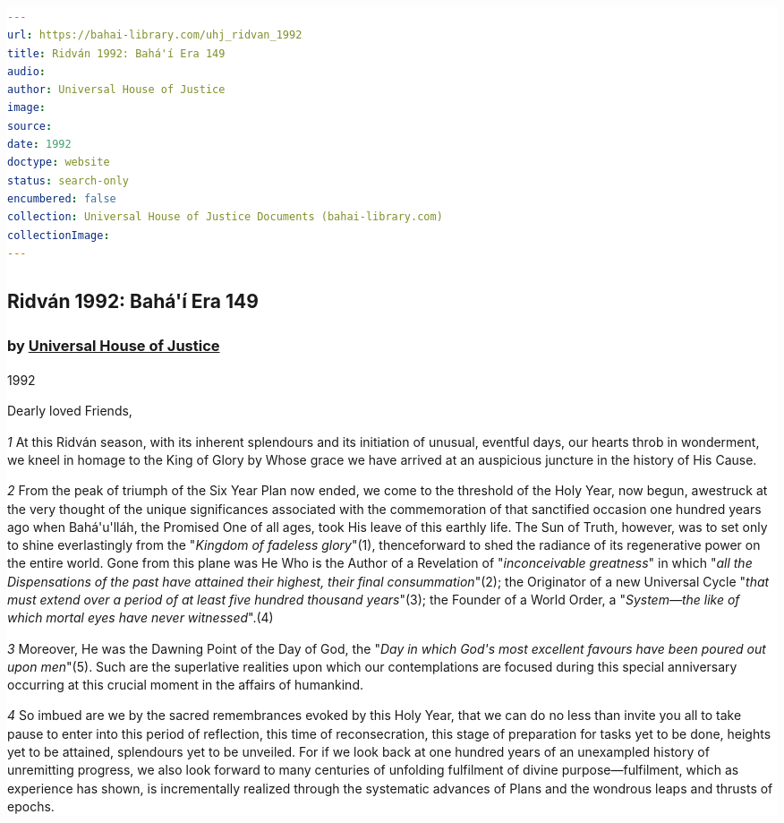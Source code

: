 ```yaml
---
url: https://bahai-library.com/uhj_ridvan_1992
title: Ridván 1992: Bahá'í Era 149
audio: 
author: Universal House of Justice
image: 
source: 
date: 1992
doctype: website
status: search-only
encumbered: false
collection: Universal House of Justice Documents (bahai-library.com)
collectionImage: 
---
```



## Ridván 1992: Bahá'í Era 149

### by [Universal House of Justice](https://bahai-library.com/author/Universal+House+of+Justice)

1992


Dearly loved Friends,

_1_ At this Ridván season, with its inherent splendours and its initiation of unusual, eventful days, our hearts throb in wonderment, we kneel in homage to the King of Glory by Whose grace we have arrived at an auspicious juncture in the history of His Cause.

_2_ From the peak of triumph of the Six Year Plan now ended, we come to the threshold of the Holy Year, now begun, awestruck at the very thought of the unique significances associated with the commemoration of that sanctified occasion one hundred years ago when Bahá'u'lláh, the Promised One of all ages, took His leave of this earthly life. The Sun of Truth, however, was to set only to shine everlastingly from the "_Kingdom of fadeless glory_"(1), thenceforward to shed the radiance of its regenerative power on the entire world. Gone from this plane was He Who is the Author of a Revelation of "_inconceivable greatness_" in which "_all the Dispensations of the past have attained their highest, their final consummation_"(2); the Originator of a new Universal Cycle "_that must extend over a period of at least five hundred thousand years_"(3); the Founder of a World Order, a "_System—the like of which mortal eyes have never witnessed_".(4)

_3_ Moreover, He was the Dawning Point of the Day of God, the "_Day in which God's most excellent favours have been poured out upon men_"(5). Such are the superlative realities upon which our contemplations are focused during this special anniversary occurring at this crucial moment in the affairs of humankind.

_4_ So imbued are we by the sacred remembrances evoked by this Holy Year, that we can do no less than invite you all to take pause to enter into this period of reflection, this time of reconsecration, this stage of preparation for tasks yet to be done, heights yet to be attained, splendours yet to be unveiled. For if we look back at one hundred years of an unexampled history of unremitting progress, we also look forward to many centuries of unfolding fulfilment of divine purpose—fulfilment, which as experience has shown, is incrementally realized through the systematic advances of Plans and the wondrous leaps and thrusts of epochs.
